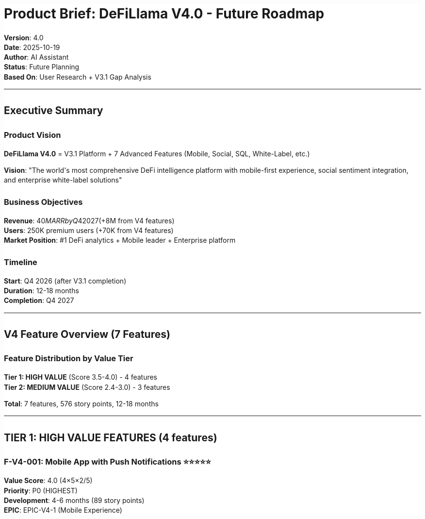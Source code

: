 # Product Brief: DeFiLlama V4.0 - Future Roadmap

**Version**: 4.0  
**Date**: 2025-10-19  
**Author**: AI Assistant  
**Status**: Future Planning  
**Based On**: User Research + V3.1 Gap Analysis

---

## Executive Summary

### Product Vision

**DeFiLlama V4.0** = V3.1 Platform + 7 Advanced Features (Mobile, Social, SQL, White-Label, etc.)

**Vision**: "The world's most comprehensive DeFi intelligence platform with mobile-first experience, social sentiment integration, and enterprise white-label solutions"

### Business Objectives

**Revenue**: $40M ARR by Q4 2027 (+$8M from V4 features)  
**Users**: 250K premium users (+70K from V4 features)  
**Market Position**: #1 DeFi analytics + Mobile leader + Enterprise platform

### Timeline

**Start**: Q4 2026 (after V3.1 completion)  
**Duration**: 12-18 months  
**Completion**: Q4 2027

---

## V4 Feature Overview (7 Features)

### Feature Distribution by Value Tier

**Tier 1: HIGH VALUE** (Score 3.5-4.0) - 4 features  
**Tier 2: MEDIUM VALUE** (Score 2.4-3.0) - 3 features

**Total**: 7 features, 576 story points, 12-18 months

---

## TIER 1: HIGH VALUE FEATURES (4 features)

### F-V4-001: Mobile App with Push Notifications ⭐⭐⭐⭐⭐

**Value Score**: 4.0 (4×5×2/5)  
**Priority**: P0 (HIGHEST)  
**Development**: 4-6 months (89 story points)  
**EPIC**: EPIC-V4-1 (Mobile Experience)
